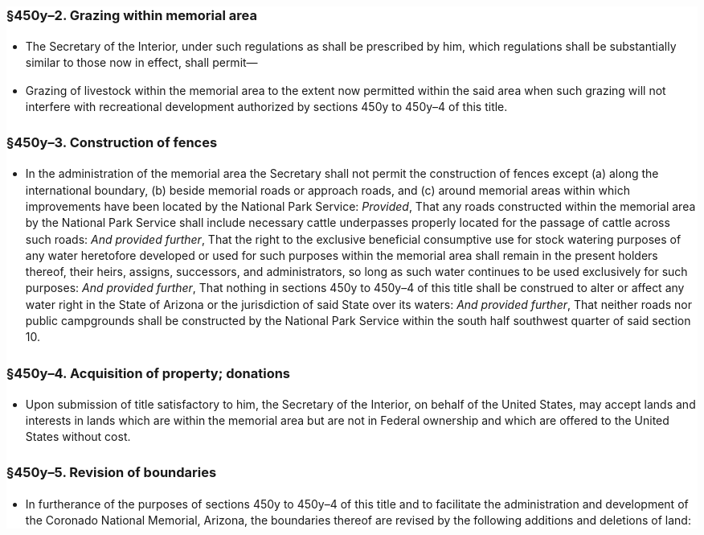 ### §450y–2. Grazing within memorial area
* The Secretary of the Interior, under such regulations as shall be prescribed by him, which regulations shall be substantially similar to those now in effect, shall permit—

* Grazing of livestock within the memorial area to the extent now permitted within the said area when such grazing will not interfere with recreational development authorized by sections 450y to 450y–4 of this title.

### §450y–3. Construction of fences
* In the administration of the memorial area the Secretary shall not permit the construction of fences except (a) along the international boundary, (b) beside memorial roads or approach roads, and (c) around memorial areas within which improvements have been located by the National Park Service: _Provided_, That any roads constructed within the memorial area by the National Park Service shall include necessary cattle underpasses properly located for the passage of cattle across such roads: _And provided further_, That the right to the exclusive beneficial consumptive use for stock watering purposes of any water heretofore developed or used for such purposes within the memorial area shall remain in the present holders thereof, their heirs, assigns, successors, and administrators, so long as such water continues to be used exclusively for such purposes: _And provided further_, That nothing in sections 450y to 450y–4 of this title shall be construed to alter or affect any water right in the State of Arizona or the jurisdiction of said State over its waters: _And provided further_, That neither roads nor public campgrounds shall be constructed by the National Park Service within the south half southwest quarter of said section 10.

### §450y–4. Acquisition of property; donations
* Upon submission of title satisfactory to him, the Secretary of the Interior, on behalf of the United States, may accept lands and interests in lands which are within the memorial area but are not in Federal ownership and which are offered to the United States without cost.

### §450y–5. Revision of boundaries
* In furtherance of the purposes of sections 450y to 450y–4 of this title and to facilitate the administration and development of the Coronado National Memorial, Arizona, the boundaries thereof are revised by the following additions and deletions of land:

